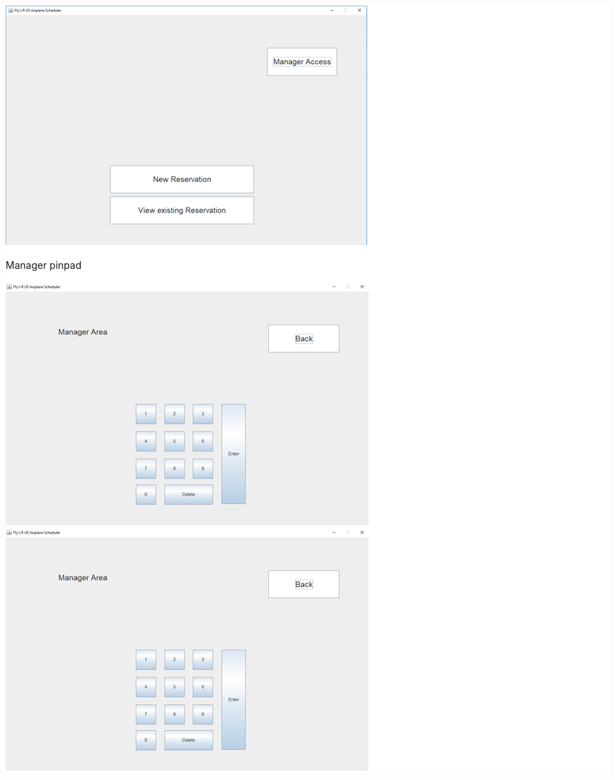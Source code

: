 ![Start Up](figures/startup.png?raw=true "Example")

Manager pinpad
 
 
![Manager Pinpad](figures/manager.png?raw=true "Example")
![Manager Pinpad](figures/manager-2.png?raw=true "Example") 
 